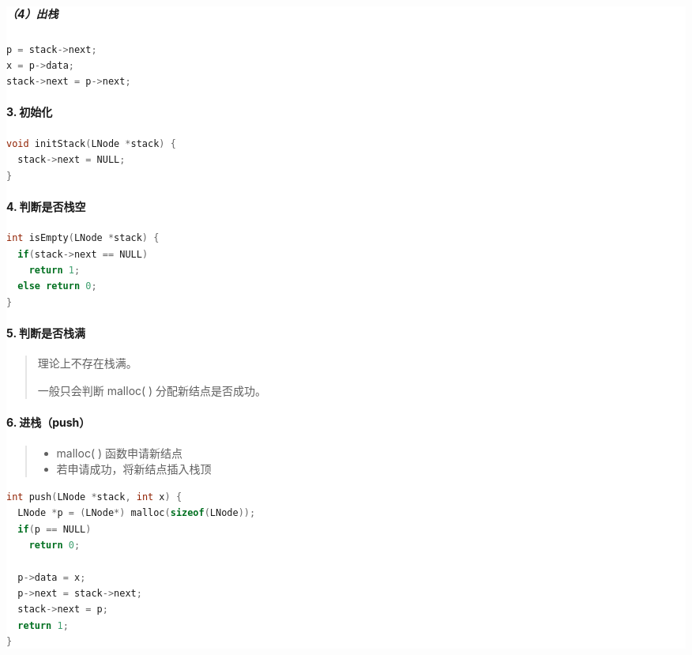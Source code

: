 ##### （4）出栈

```c
p = stack->next;
x = p->data;
stack->next = p->next;
```



#### 3. 初始化

```c
void initStack(LNode *stack) {
  stack->next = NULL;
}
```



#### 4. 判断是否栈空

```c
int isEmpty(LNode *stack) {
  if(stack->next == NULL)
    return 1;
  else return 0;
}
```



#### 5. 判断是否栈满

> 理论上不存在栈满。
>
> 一般只会判断 malloc( ) 分配新结点是否成功。



#### 6. 进栈（push）

> - malloc( ) 函数申请新结点
> - 若申请成功，将新结点插入栈顶

```c
int push(LNode *stack, int x) {
  LNode *p = (LNode*) malloc(sizeof(LNode));
  if(p == NULL) 
    return 0;
  
  p->data = x;
  p->next = stack->next;
  stack->next = p;
  return 1;
}
```


